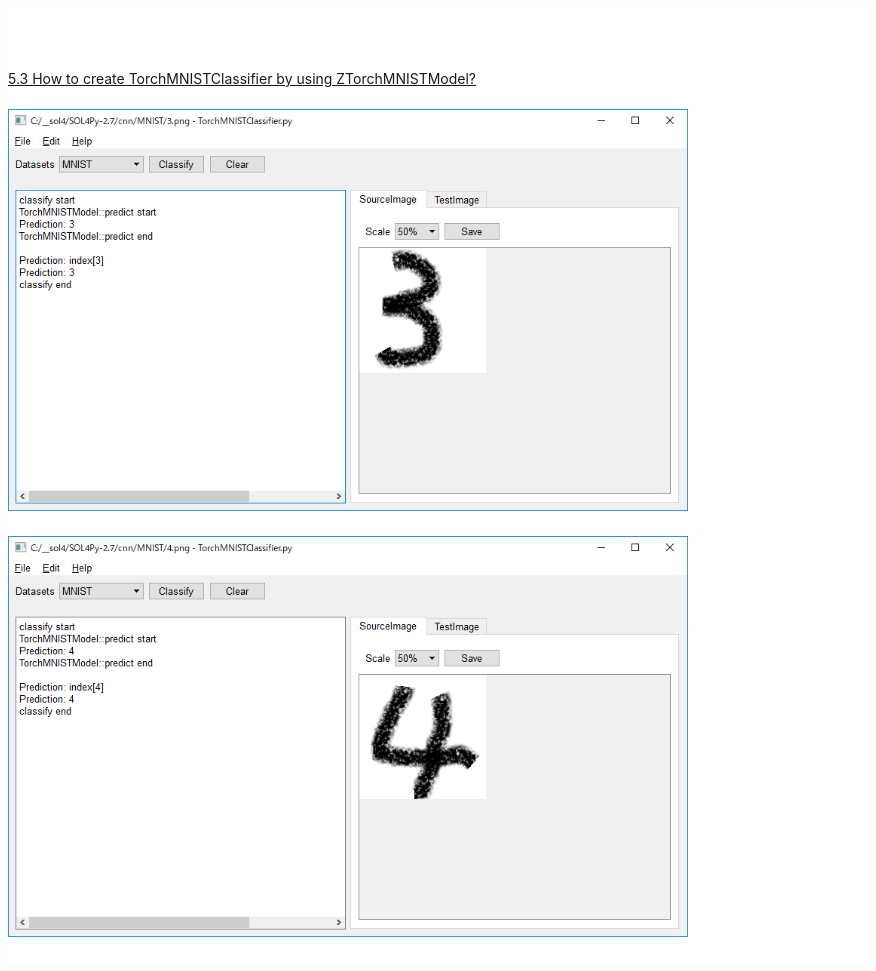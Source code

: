</b>
</a>
</a>
<br>
<br>
<br>
<a name="5.3">
<a href="./torch-cnn/MNIST/TorchMNISTClassifier.py">5.3 How to create TorchMNISTClassifier by using ZTorchMNISTModel?<br><br>
<img src="./asset/torch-cnn/TorchMNISTClassifier.png" width="680" height="auto" ><br><br>
<img src="./asset/torch-cnn/TorchMNISTClassifier.2.png" width="680" height="auto" ><br><br>
</b>